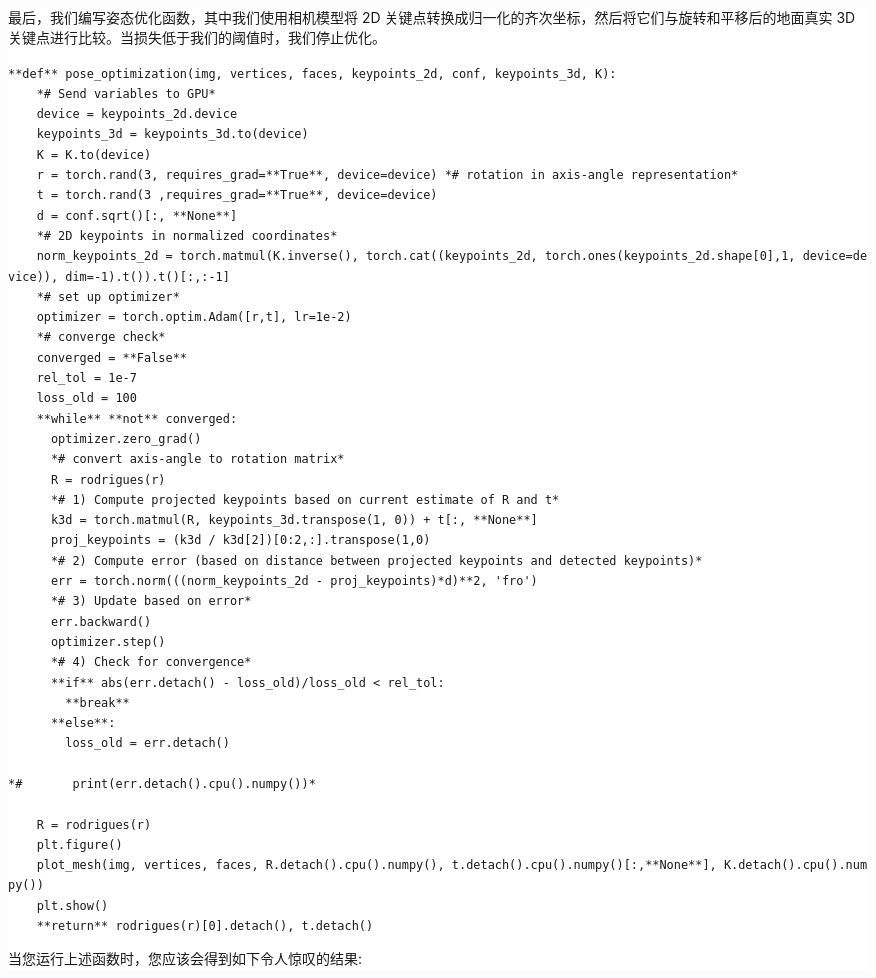 最后，我们编写姿态优化函数，其中我们使用相机模型将 2D 关键点转换成归一化的齐次坐标，然后将它们与旋转和平移后的地面真实 3D 关键点进行比较。当损失低于我们的阈值时，我们停止优化。

```
**def** pose_optimization(img, vertices, faces, keypoints_2d, conf, keypoints_3d, K):
    *# Send variables to GPU*
    device = keypoints_2d.device
    keypoints_3d = keypoints_3d.to(device)
    K = K.to(device)
    r = torch.rand(3, requires_grad=**True**, device=device) *# rotation in axis-angle representation*
    t = torch.rand(3 ,requires_grad=**True**, device=device)
    d = conf.sqrt()[:, **None**]
    *# 2D keypoints in normalized coordinates*
    norm_keypoints_2d = torch.matmul(K.inverse(), torch.cat((keypoints_2d, torch.ones(keypoints_2d.shape[0],1, device=device)), dim=-1).t()).t()[:,:-1]
    *# set up optimizer*
    optimizer = torch.optim.Adam([r,t], lr=1e-2)
    *# converge check*
    converged = **False**
    rel_tol = 1e-7
    loss_old = 100
    **while** **not** converged:
      optimizer.zero_grad()
      *# convert axis-angle to rotation matrix*
      R = rodrigues(r)
      *# 1) Compute projected keypoints based on current estimate of R and t*
      k3d = torch.matmul(R, keypoints_3d.transpose(1, 0)) + t[:, **None**]
      proj_keypoints = (k3d / k3d[2])[0:2,:].transpose(1,0) 
      *# 2) Compute error (based on distance between projected keypoints and detected keypoints)*
      err = torch.norm(((norm_keypoints_2d - proj_keypoints)*d)**2, 'fro')
      *# 3) Update based on error*
      err.backward()
      optimizer.step()
      *# 4) Check for convergence*
      **if** abs(err.detach() - loss_old)/loss_old < rel_tol:
        **break**
      **else**:
        loss_old = err.detach()    

*#       print(err.detach().cpu().numpy())*

    R = rodrigues(r)
    plt.figure()
    plot_mesh(img, vertices, faces, R.detach().cpu().numpy(), t.detach().cpu().numpy()[:,**None**], K.detach().cpu().numpy())
    plt.show()
    **return** rodrigues(r)[0].detach(), t.detach()
```

当您运行上述函数时，您应该会得到如下令人惊叹的结果:
